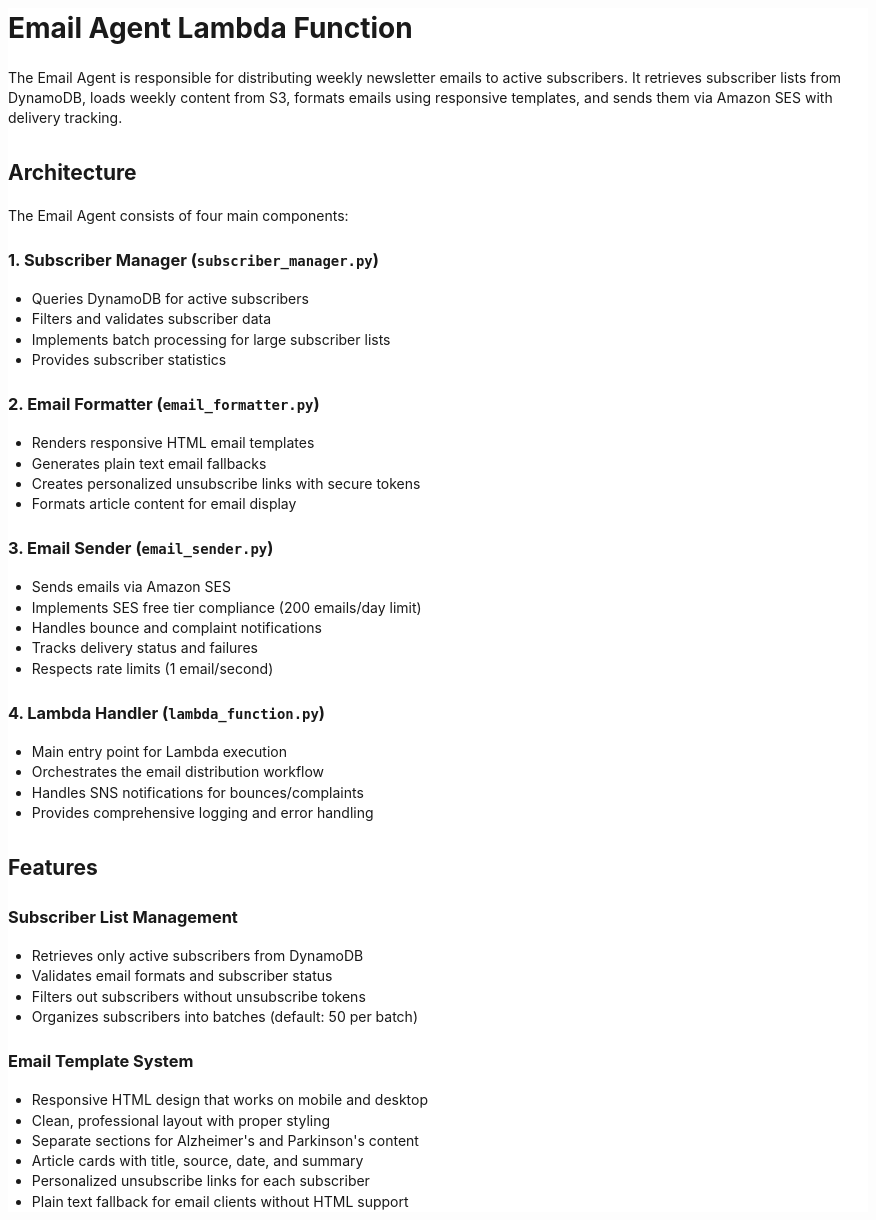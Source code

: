 # Email Agent Lambda Function

The Email Agent is responsible for distributing weekly newsletter emails to active subscribers. It retrieves subscriber lists from DynamoDB, loads weekly content from S3, formats emails using responsive templates, and sends them via Amazon SES with delivery tracking.

## Architecture

The Email Agent consists of four main components:

### 1. Subscriber Manager (`subscriber_manager.py`)
- Queries DynamoDB for active subscribers
- Filters and validates subscriber data
- Implements batch processing for large subscriber lists
- Provides subscriber statistics

### 2. Email Formatter (`email_formatter.py`)
- Renders responsive HTML email templates
- Generates plain text email fallbacks
- Creates personalized unsubscribe links with secure tokens
- Formats article content for email display

### 3. Email Sender (`email_sender.py`)
- Sends emails via Amazon SES
- Implements SES free tier compliance (200 emails/day limit)
- Handles bounce and complaint notifications
- Tracks delivery status and failures
- Respects rate limits (1 email/second)

### 4. Lambda Handler (`lambda_function.py`)
- Main entry point for Lambda execution
- Orchestrates the email distribution workflow
- Handles SNS notifications for bounces/complaints
- Provides comprehensive logging and error handling

## Features

### Subscriber List Management
- Retrieves only active subscribers from DynamoDB
- Validates email formats and subscriber status
- Filters out subscribers without unsubscribe tokens
- Organizes subscribers into batches (default: 50 per batch)

### Email Template System
- Responsive HTML design that works on mobile and desktop
- Clean, professional layout with proper styling
- Separate sections for Alzheimer's and Parkinson's content
- Article cards with title, source, date, and summary
- Personalized unsubscribe links for each subscriber
- Plain text fallback for email clients without HTML support
